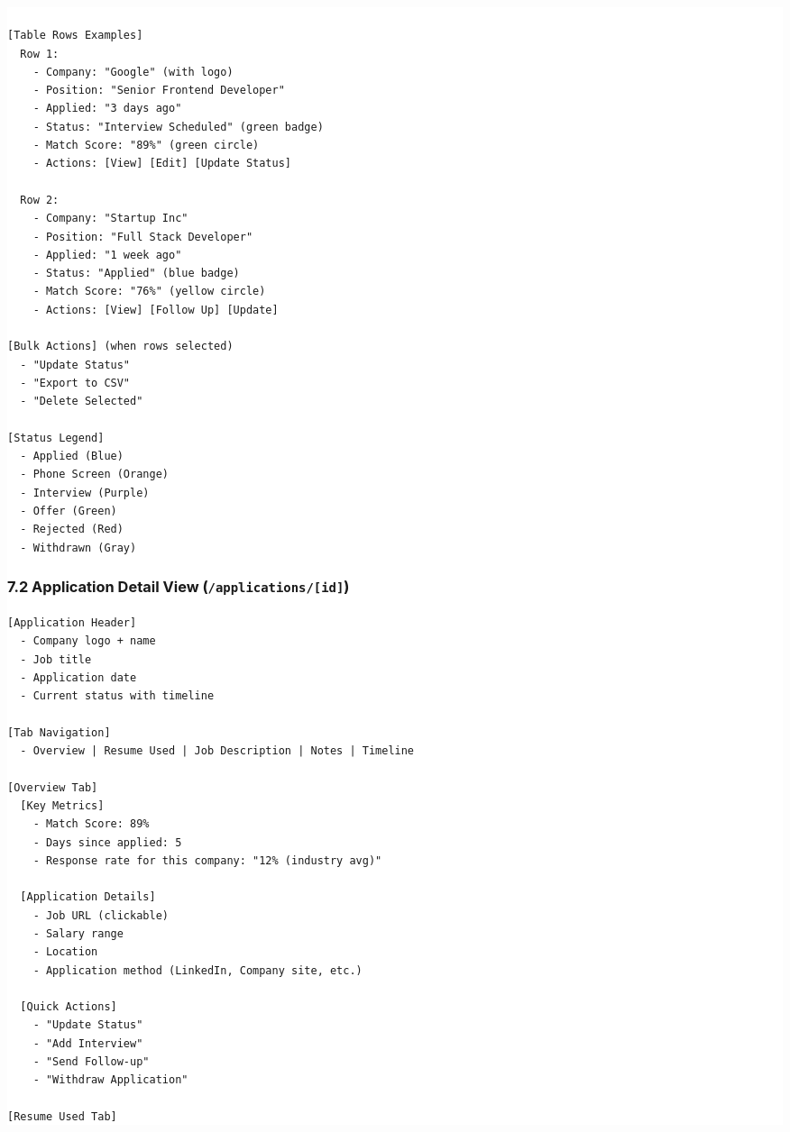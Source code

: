 ```

[Table Rows Examples]
  Row 1:
    - Company: "Google" (with logo)
    - Position: "Senior Frontend Developer"
    - Applied: "3 days ago"
    - Status: "Interview Scheduled" (green badge)
    - Match Score: "89%" (green circle)
    - Actions: [View] [Edit] [Update Status]

  Row 2:
    - Company: "Startup Inc"
    - Position: "Full Stack Developer"  
    - Applied: "1 week ago"
    - Status: "Applied" (blue badge)
    - Match Score: "76%" (yellow circle)
    - Actions: [View] [Follow Up] [Update]

[Bulk Actions] (when rows selected)
  - "Update Status" 
  - "Export to CSV"
  - "Delete Selected"

[Status Legend]
  - Applied (Blue)
  - Phone Screen (Orange) 
  - Interview (Purple)
  - Offer (Green)
  - Rejected (Red)
  - Withdrawn (Gray)
```

### 7.2 Application Detail View (`/applications/[id]`)

```
[Application Header]
  - Company logo + name
  - Job title
  - Application date
  - Current status with timeline

[Tab Navigation]
  - Overview | Resume Used | Job Description | Notes | Timeline

[Overview Tab]
  [Key Metrics]
    - Match Score: 89%
    - Days since applied: 5
    - Response rate for this company: "12% (industry avg)"
  
  [Application Details]
    - Job URL (clickable)
    - Salary range
    - Location
    - Application method (LinkedIn, Company site, etc.)
  
  [Quick Actions]
    - "Update Status"
    - "Add Interview"
    - "Send Follow-up"
    - "Withdraw Application"

[Resume Used Tab]
```